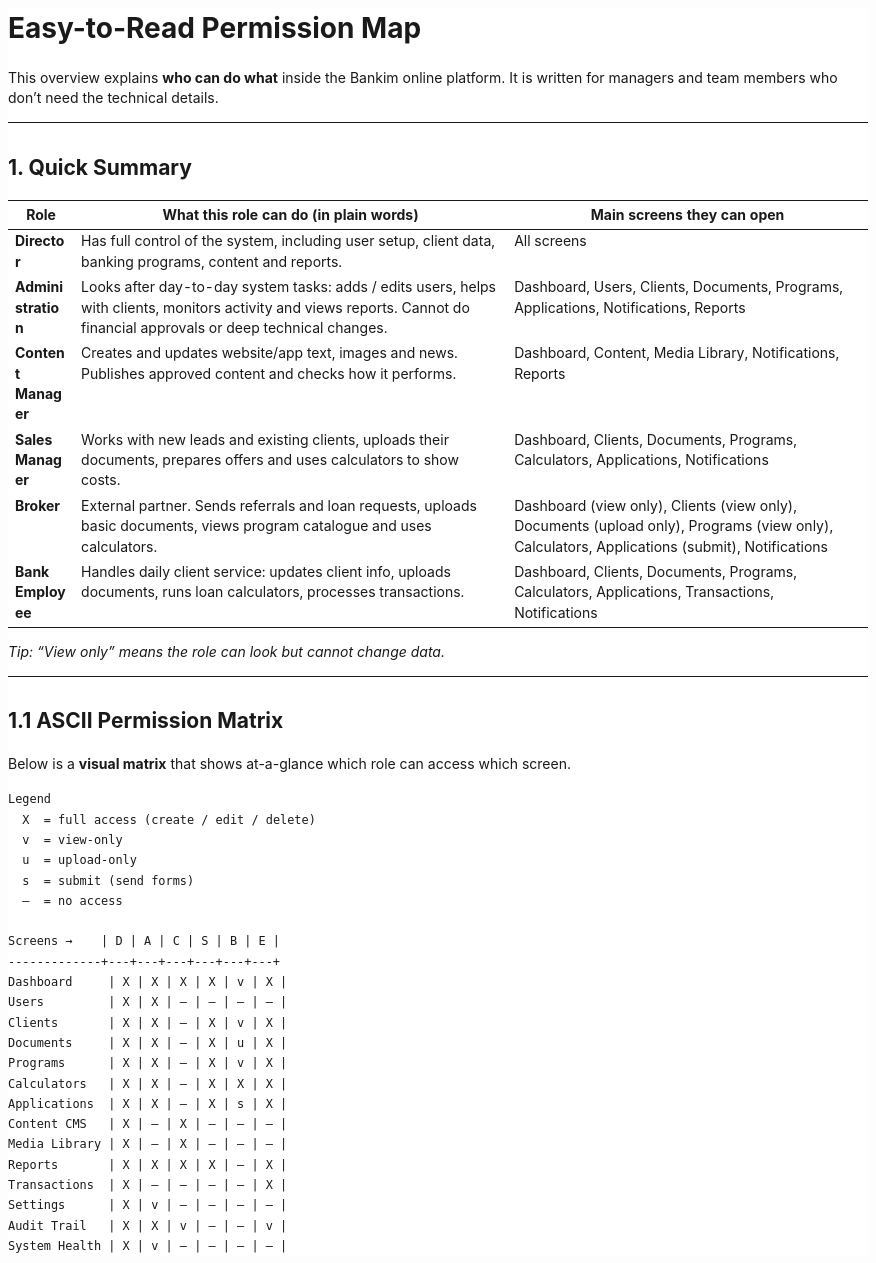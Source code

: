 # Easy-to-Read Permission Map

This overview explains **who can do what** inside the Bankim online platform. It is written for managers and team members who don’t need the technical details.

---

## 1. Quick Summary

| Role | What this role can do (in plain words) | Main screens they can open |
|------|----------------------------------------|----------------------------|
| **Director** | Has full control of the system, including user setup, client data, banking programs, content and reports. | All screens |
| **Administration** | Looks after day-to-day system tasks: adds / edits users, helps with clients, monitors activity and views reports. Cannot do financial approvals or deep technical changes. | Dashboard, Users, Clients, Documents, Programs, Applications, Notifications, Reports |
| **Content Manager** | Creates and updates website/app text, images and news. Publishes approved content and checks how it performs. | Dashboard, Content, Media Library, Notifications, Reports |
| **Sales Manager** | Works with new leads and existing clients, uploads their documents, prepares offers and uses calculators to show costs. | Dashboard, Clients, Documents, Programs, Calculators, Applications, Notifications |
| **Broker** | External partner. Sends referrals and loan requests, uploads basic documents, views program catalogue and uses calculators. | Dashboard (view only), Clients (view only), Documents (upload only), Programs (view only), Calculators, Applications (submit), Notifications |
| **Bank Employee** | Handles daily client service: updates client info, uploads documents, runs loan calculators, processes transactions. | Dashboard, Clients, Documents, Programs, Calculators, Applications, Transactions, Notifications |

*Tip: “View only” means the role can look but cannot change data.*

---

## 1.1 ASCII Permission Matrix

Below is a **visual matrix** that shows at-a-glance which role can access which screen.

```
Legend
  X  = full access (create / edit / delete)
  v  = view-only
  u  = upload-only
  s  = submit (send forms)
  –  = no access

Screens →    | D | A | C | S | B | E |
-------------+---+---+---+---+---+---+
Dashboard     | X | X | X | X | v | X |
Users         | X | X | – | – | – | – |
Clients       | X | X | – | X | v | X |
Documents     | X | X | – | X | u | X |
Programs      | X | X | – | X | v | X |
Calculators   | X | X | – | X | X | X |
Applications  | X | X | – | X | s | X |
Content CMS   | X | – | X | – | – | – |
Media Library | X | – | X | – | – | – |
Reports       | X | X | X | X | – | X |
Transactions  | X | – | – | – | – | X |
Settings      | X | v | – | – | – | – |
Audit Trail   | X | X | v | – | – | v |
System Health | X | v | – | – | – | – |
```
